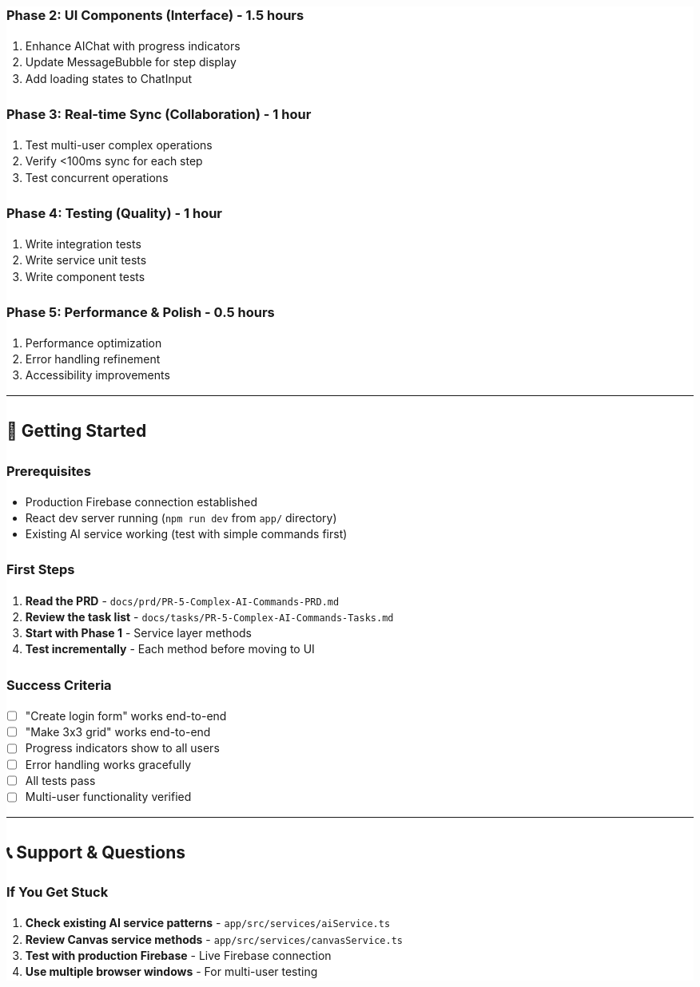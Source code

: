 ### Phase 2: UI Components (Interface) - 1.5 hours
1. Enhance AIChat with progress indicators
2. Update MessageBubble for step display
3. Add loading states to ChatInput

### Phase 3: Real-time Sync (Collaboration) - 1 hour
1. Test multi-user complex operations
2. Verify <100ms sync for each step
3. Test concurrent operations

### Phase 4: Testing (Quality) - 1 hour
1. Write integration tests
2. Write service unit tests
3. Write component tests

### Phase 5: Performance & Polish - 0.5 hours
1. Performance optimization
2. Error handling refinement
3. Accessibility improvements

---

## 🚀 Getting Started

### Prerequisites
- Production Firebase connection established
- React dev server running (`npm run dev` from `app/` directory)
- Existing AI service working (test with simple commands first)

### First Steps
1. **Read the PRD** - `docs/prd/PR-5-Complex-AI-Commands-PRD.md`
2. **Review the task list** - `docs/tasks/PR-5-Complex-AI-Commands-Tasks.md`
3. **Start with Phase 1** - Service layer methods
4. **Test incrementally** - Each method before moving to UI

### Success Criteria
- [ ] "Create login form" works end-to-end
- [ ] "Make 3x3 grid" works end-to-end
- [ ] Progress indicators show to all users
- [ ] Error handling works gracefully
- [ ] All tests pass
- [ ] Multi-user functionality verified

---

## 📞 Support & Questions

### If You Get Stuck
1. **Check existing AI service patterns** - `app/src/services/aiService.ts`
2. **Review Canvas service methods** - `app/src/services/canvasService.ts`
3. **Test with production Firebase** - Live Firebase connection
4. **Use multiple browser windows** - For multi-user testing
